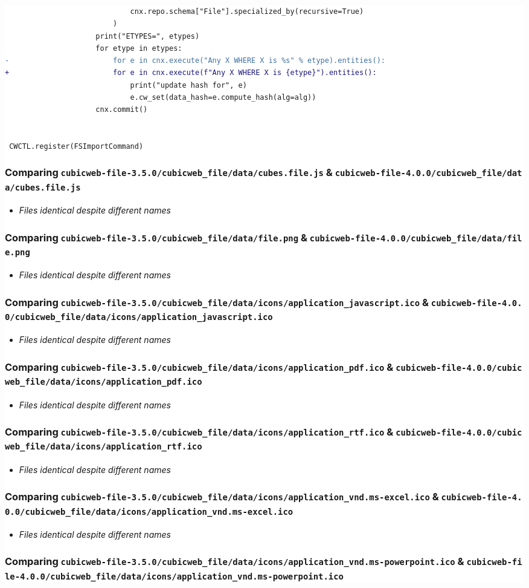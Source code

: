 ```diff
                             cnx.repo.schema["File"].specialized_by(recursive=True)
                         )
                     print("ETYPES=", etypes)
                     for etype in etypes:
-                        for e in cnx.execute("Any X WHERE X is %s" % etype).entities():
+                        for e in cnx.execute(f"Any X WHERE X is {etype}").entities():
                             print("update hash for", e)
                             e.cw_set(data_hash=e.compute_hash(alg=alg))
                     cnx.commit()
 
 
 CWCTL.register(FSImportCommand)
```

### Comparing `cubicweb-file-3.5.0/cubicweb_file/data/cubes.file.js` & `cubicweb-file-4.0.0/cubicweb_file/data/cubes.file.js`

 * *Files identical despite different names*

### Comparing `cubicweb-file-3.5.0/cubicweb_file/data/file.png` & `cubicweb-file-4.0.0/cubicweb_file/data/file.png`

 * *Files identical despite different names*

### Comparing `cubicweb-file-3.5.0/cubicweb_file/data/icons/application_javascript.ico` & `cubicweb-file-4.0.0/cubicweb_file/data/icons/application_javascript.ico`

 * *Files identical despite different names*

### Comparing `cubicweb-file-3.5.0/cubicweb_file/data/icons/application_pdf.ico` & `cubicweb-file-4.0.0/cubicweb_file/data/icons/application_pdf.ico`

 * *Files identical despite different names*

### Comparing `cubicweb-file-3.5.0/cubicweb_file/data/icons/application_rtf.ico` & `cubicweb-file-4.0.0/cubicweb_file/data/icons/application_rtf.ico`

 * *Files identical despite different names*

### Comparing `cubicweb-file-3.5.0/cubicweb_file/data/icons/application_vnd.ms-excel.ico` & `cubicweb-file-4.0.0/cubicweb_file/data/icons/application_vnd.ms-excel.ico`

 * *Files identical despite different names*

### Comparing `cubicweb-file-3.5.0/cubicweb_file/data/icons/application_vnd.ms-powerpoint.ico` & `cubicweb-file-4.0.0/cubicweb_file/data/icons/application_vnd.ms-powerpoint.ico`
